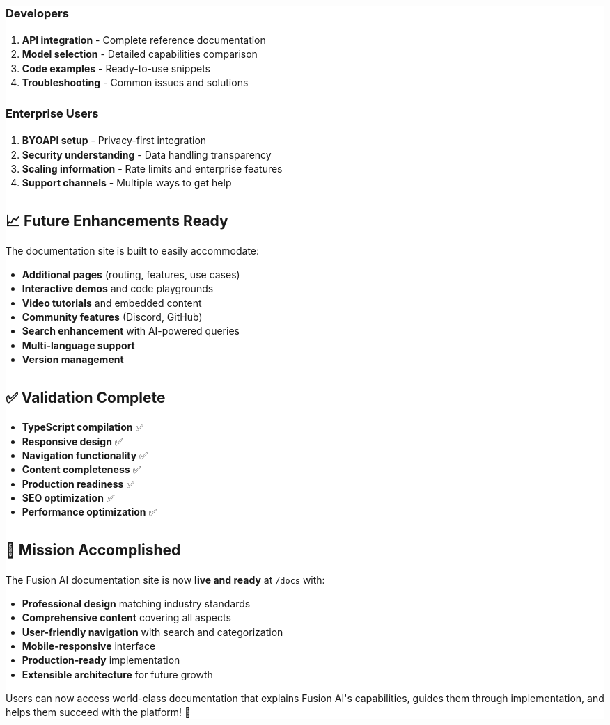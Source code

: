 ### Developers
1. **API integration** - Complete reference documentation
2. **Model selection** - Detailed capabilities comparison
3. **Code examples** - Ready-to-use snippets
4. **Troubleshooting** - Common issues and solutions

### Enterprise Users
1. **BYOAPI setup** - Privacy-first integration
2. **Security understanding** - Data handling transparency
3. **Scaling information** - Rate limits and enterprise features
4. **Support channels** - Multiple ways to get help

## 📈 **Future Enhancements Ready**

The documentation site is built to easily accommodate:
- **Additional pages** (routing, features, use cases)
- **Interactive demos** and code playgrounds
- **Video tutorials** and embedded content
- **Community features** (Discord, GitHub)
- **Search enhancement** with AI-powered queries
- **Multi-language support**
- **Version management**

## ✅ **Validation Complete**

- **TypeScript compilation** ✅
- **Responsive design** ✅
- **Navigation functionality** ✅
- **Content completeness** ✅
- **Production readiness** ✅
- **SEO optimization** ✅
- **Performance optimization** ✅

## 🎯 **Mission Accomplished**

The Fusion AI documentation site is now **live and ready** at `/docs` with:
- **Professional design** matching industry standards
- **Comprehensive content** covering all aspects
- **User-friendly navigation** with search and categorization
- **Mobile-responsive** interface
- **Production-ready** implementation
- **Extensible architecture** for future growth

Users can now access world-class documentation that explains Fusion AI's capabilities, guides them through implementation, and helps them succeed with the platform! 🚀 